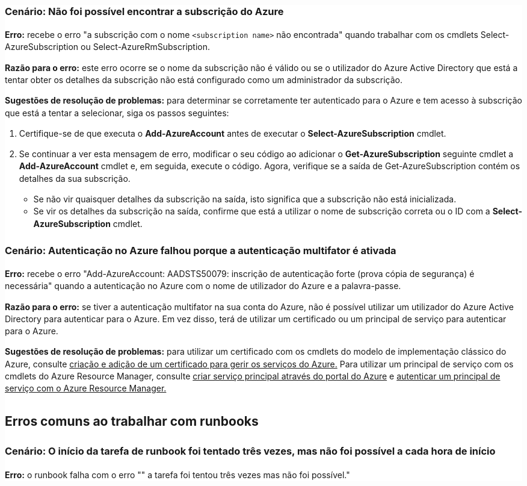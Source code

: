 ### <a name="scenario-unable-to-find-the-azure-subscription"></a>Cenário: Não foi possível encontrar a subscrição do Azure
**Erro:** recebe o erro "a subscrição com o nome ``<subscription name>`` não encontrada" quando trabalhar com os cmdlets Select-AzureSubscription ou Select-AzureRmSubscription.

**Razão para o erro:** este erro ocorre se o nome da subscrição não é válido ou se o utilizador do Azure Active Directory que está a tentar obter os detalhes da subscrição não está configurado como um administrador da subscrição.

**Sugestões de resolução de problemas:** para determinar se corretamente ter autenticado para o Azure e tem acesso à subscrição que está a tentar a selecionar, siga os passos seguintes:  

1. Certifique-se de que executa o **Add-AzureAccount** antes de executar o **Select-AzureSubscription** cmdlet.  
2. Se continuar a ver esta mensagem de erro, modificar o seu código ao adicionar o **Get-AzureSubscription** seguinte cmdlet a **Add-AzureAccount** cmdlet e, em seguida, execute o código. Agora, verifique se a saída de Get-AzureSubscription contém os detalhes da sua subscrição.  

   * Se não vir quaisquer detalhes da subscrição na saída, isto significa que a subscrição não está inicializada.  
   * Se vir os detalhes da subscrição na saída, confirme que está a utilizar o nome de subscrição correta ou o ID com a **Select-AzureSubscription** cmdlet.   

### <a name="scenario-authentication-to-azure-failed-because-multi-factor-authentication-is-enabled"></a>Cenário: Autenticação no Azure falhou porque a autenticação multifator é ativada
**Erro:** recebe o erro "Add-AzureAccount: AADSTS50079: inscrição de autenticação forte (prova cópia de segurança) é necessária" quando a autenticação no Azure com o nome de utilizador do Azure e a palavra-passe.

**Razão para o erro:** se tiver a autenticação multifator na sua conta do Azure, não é possível utilizar um utilizador do Azure Active Directory para autenticar para o Azure. Em vez disso, terá de utilizar um certificado ou um principal de serviço para autenticar para o Azure.

**Sugestões de resolução de problemas:** para utilizar um certificado com os cmdlets do modelo de implementação clássico do Azure, consulte [criação e adição de um certificado para gerir os serviços do Azure.](http://blogs.technet.com/b/orchestrator/archive/2014/04/11/managing-azure-services-with-the-microsoft-azure-automation-preview-service.aspx) Para utilizar um principal de serviço com os cmdlets do Azure Resource Manager, consulte [criar serviço principal através do portal do Azure](../azure-resource-manager/resource-group-create-service-principal-portal.md) e [autenticar um principal de serviço com o Azure Resource Manager.](../azure-resource-manager/resource-group-authenticate-service-principal.md)

## <a name="common-errors-when-working-with-runbooks"></a>Erros comuns ao trabalhar com runbooks
### <a name="scenario-the-runbook-job-start-was-attempted-three-times-but-it-failed-to-start-each-time"></a>Cenário: O início da tarefa de runbook foi tentado três vezes, mas não foi possível a cada hora de início
**Erro:** o runbook falha com o erro "" a tarefa foi tentou três vezes mas não foi possível."
